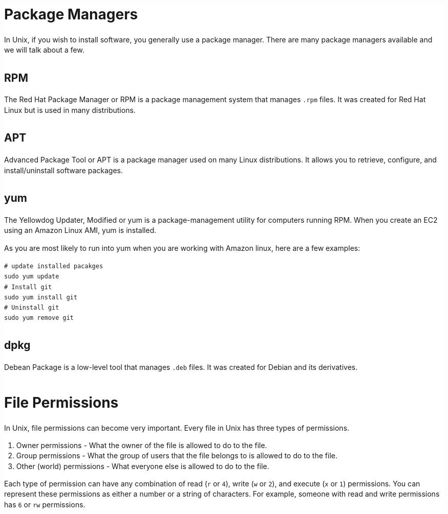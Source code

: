# Package Managers
In Unix, if you wish to install software, you generally use a package manager. There are many package managers available and we will talk about a few.

## RPM
The Red Hat Package Manager or RPM is a package management system that manages `.rpm` files. It was created for Red Hat Linux but is used in many distributions.
## APT
Advanced Package Tool or APT is a package manager used on many Linux distributions. It allows you to retrieve, configure, and install/uninstall software packages.
## yum
The Yellowdog Updater, Modified or yum is a package-management utility for computers running RPM. When you create an EC2 using an Amazon Linux AMI, yum is installed.

As you are most likely to run into yum when you are working with Amazon linux, here are a few examples:
```
# update installed pacakges
sudo yum update
# Install git
sudo yum install git
# Uninstall git
sudo yum remove git
```
## dpkg
Debean Package is a low-level tool that manages `.deb` files. It was created for Debian and its derivatives.

# File Permissions
In Unix, file permissions can become very important. Every file in Unix has three types of permissions.
1. Owner permissions - What the owner of the file is allowed to do to the file.
2. Group permissions - What the group of users that the file belongs to is allowed to do to the file.
3. Other (world) permissions - What everyone else is allowed to do to the file.

Each type of permission can have any combination of read (`r` or `4`), write (`w` or `2`), and execute (`x` or `1`) permissions. You can represent these permissions as either a number or a string of characters. For example, someone with read and write permissions has `6` or `rw` permissions.
